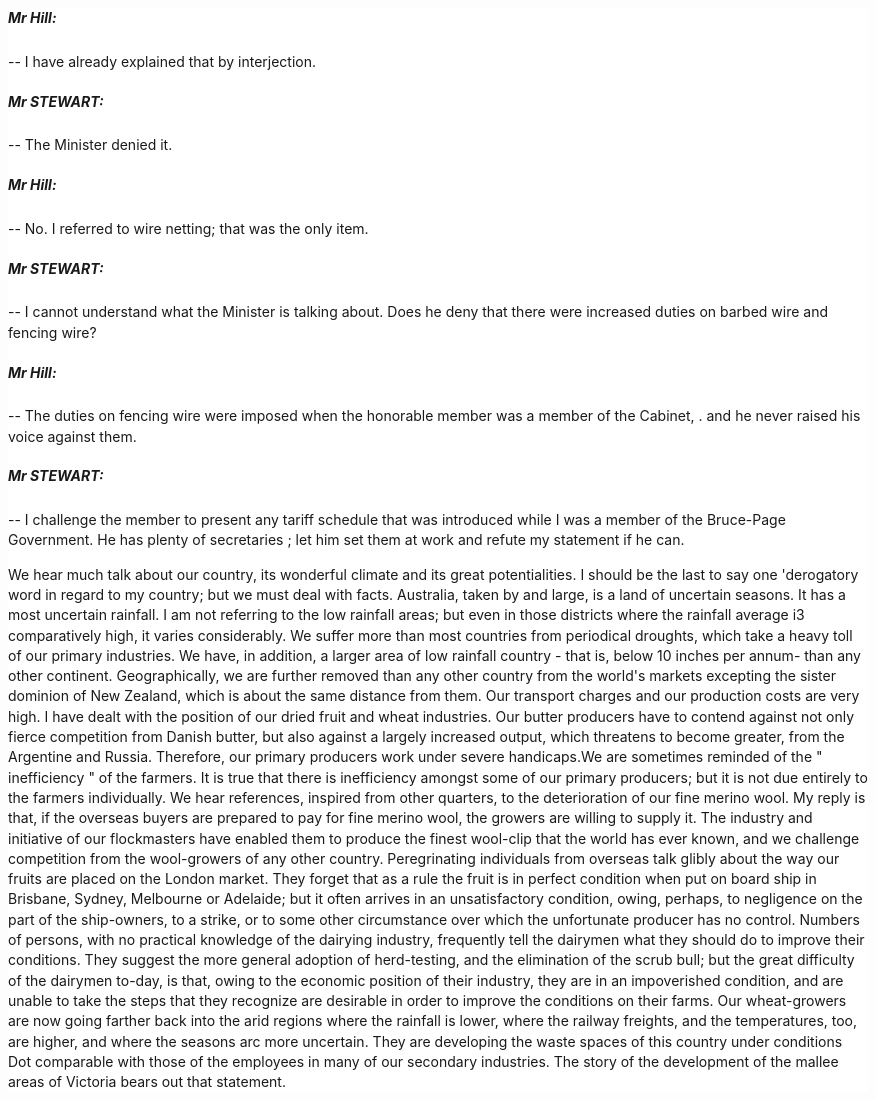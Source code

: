 ##### Mr Hill:

-- I have already explained that by interjection. 

##### Mr STEWART:

-- The Minister denied it. 

##### Mr Hill:

-- No. I referred to wire netting; that was the only item. 

##### Mr STEWART:

-- I cannot understand what the Minister is talking about. Does he deny that there were increased duties on barbed wire and fencing wire? 

##### Mr Hill:

-- The duties on fencing wire were imposed when the honorable member was a member of the Cabinet, . and he never raised his voice against them. 

##### Mr STEWART:

-- I challenge the member to present any tariff schedule that was introduced while I was a member of the Bruce-Page Government. He has plenty of secretaries ; let him set them at work and refute my statement if he can. 

We hear much talk about our country, its wonderful climate and its great potentialities. I should be the last to say one 'derogatory word in regard to my country; but we must deal with facts. Australia, taken by and large, is a land of uncertain seasons. It has a most uncertain rainfall. I am not referring to the low rainfall areas; but even in those districts where the rainfall average i3 comparatively high, it varies considerably. We suffer more than most countries from periodical droughts, which take a heavy toll of our primary industries. We have, in addition, a larger area of low rainfall country - that is, below 10 inches per annum- than any other continent. Geographically, we are further removed than any other country from the world's markets excepting the sister dominion of New Zealand, which is about the same distance from them. Our transport charges and our production costs are very high. I have dealt with the position of our dried fruit and wheat industries. Our butter producers have to contend against not only fierce competition from Danish butter, but also against a largely increased output, which threatens to become greater, from the Argentine and Russia. Therefore, our primary producers work under severe handicaps.We are sometimes reminded of the " inefficiency " of the farmers. It is true that there is inefficiency amongst some of our primary producers; but it is not due entirely to the farmers individually. We hear references, inspired from other quarters, to the deterioration of our fine merino wool. My reply is that, if the overseas buyers are prepared to pay for fine merino wool, the growers are willing to supply it. The industry and initiative of our flockmasters have enabled them to produce the finest wool-clip that the world has ever known, and we challenge competition from the wool-growers of any other country. Peregrinating individuals from overseas talk glibly about the way our fruits are placed on the London market. They forget that as a rule the fruit is in perfect condition when put on board ship in Brisbane, Sydney, Melbourne or Adelaide; but it often arrives in an unsatisfactory condition, owing, perhaps, to negligence on the part of the ship-owners, to a strike, or to some other circumstance over which the unfortunate producer has no control. Numbers of persons, with no practical knowledge of the dairying industry, frequently tell the dairymen what they should do to improve their conditions. They suggest the more general adoption of herd-testing, and the elimination of the scrub bull; but the great difficulty of the dairymen to-day, is that, owing to the economic position of their industry, they are in an impoverished condition, and are unable to take the steps that they recognize are desirable in order to improve the conditions on their farms. Our wheat-growers are now going farther back into the arid regions where the rainfall is lower, where the railway freights, and the temperatures, too, are higher, and where the seasons arc more uncertain. They are developing the waste spaces of this country under conditions Dot comparable with those of the employees in many of our secondary industries. The story of the development of the mallee areas of Victoria bears out that statement. 

